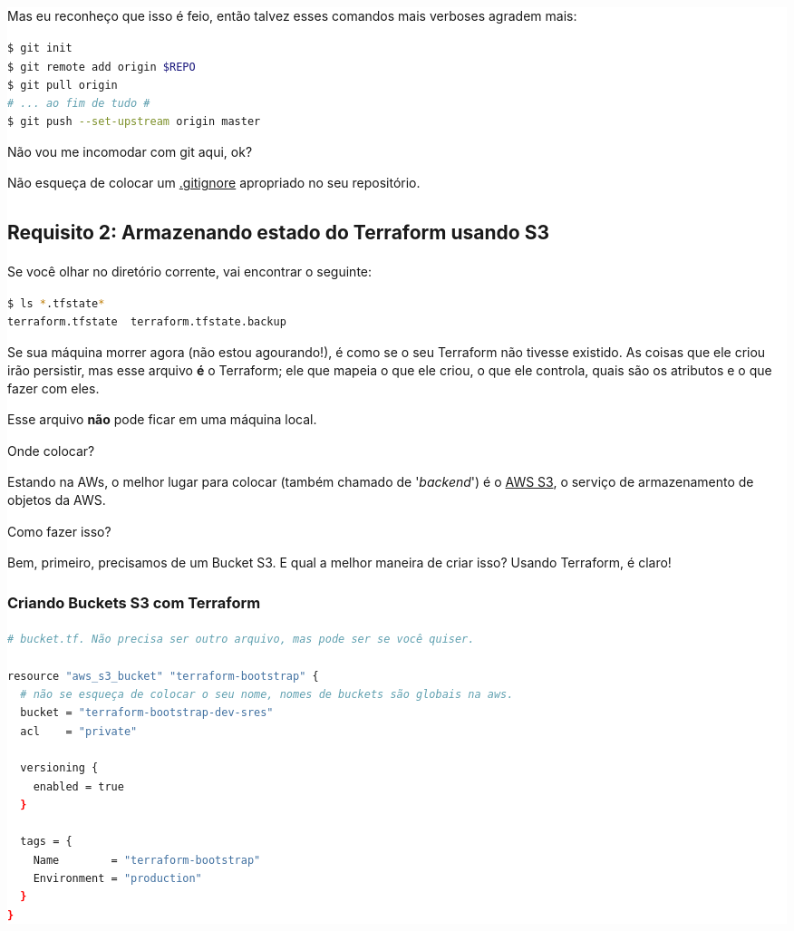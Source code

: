 Mas eu reconheço que isso é feio, então talvez esses comandos mais verboses agradem mais:

```bash
$ git init 
$ git remote add origin $REPO
$ git pull origin
# ... ao fim de tudo # 
$ git push --set-upstream origin master
```

Não vou me incomodar com git aqui, ok? 

Não esqueça de colocar um [.gitignore](https://raw.githubusercontent.com/github/gitignore/master/Terraform.gitignore) apropriado no seu repositório.

## Requisito 2: Armazenando estado do Terraform usando S3

Se você olhar no diretório corrente, vai encontrar o seguinte:
```bash
$ ls *.tfstate*
terraform.tfstate  terraform.tfstate.backup
``` 

Se sua máquina morrer agora (não estou agourando!), é como se o seu Terraform não tivesse existido. As coisas que ele criou irão persistir, mas esse arquivo **é** o Terraform; ele que mapeia o que ele criou, o que ele controla, quais são os atributos e o que fazer com eles.

Esse arquivo **não** pode ficar em uma máquina local.

Onde colocar? 

Estando na AWs, o melhor lugar para colocar (também chamado de '*backend*') é o [AWS S3](https://www.terraform.io/docs/language/settings/backends/s3.html), o serviço de armazenamento de objetos da AWS.

Como fazer isso?

Bem, primeiro, precisamos de um Bucket S3. E qual a melhor maneira de criar isso? Usando Terraform, é claro!

### Criando Buckets S3 com Terraform
```bash
# bucket.tf. Não precisa ser outro arquivo, mas pode ser se você quiser.

resource "aws_s3_bucket" "terraform-bootstrap" {
  # não se esqueça de colocar o seu nome, nomes de buckets são globais na aws.
  bucket = "terraform-bootstrap-dev-sres"
  acl    = "private"

  versioning {
    enabled = true
  }

  tags = {
    Name        = "terraform-bootstrap"
    Environment = "production"
  }
}
```
